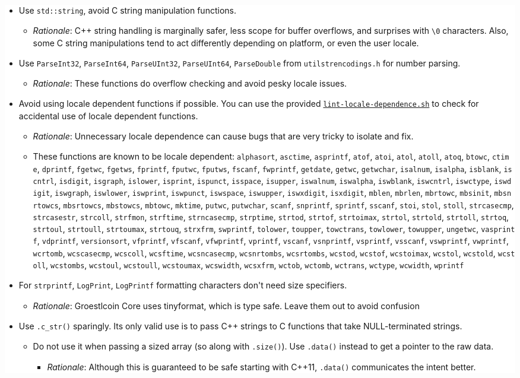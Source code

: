 - Use `std::string`, avoid C string manipulation functions.

  - *Rationale*: C++ string handling is marginally safer, less scope for
    buffer overflows, and surprises with `\0` characters. Also, some C string manipulations
    tend to act differently depending on platform, or even the user locale.

- Use `ParseInt32`, `ParseInt64`, `ParseUInt32`, `ParseUInt64`, `ParseDouble` from `utilstrencodings.h` for number parsing.

  - *Rationale*: These functions do overflow checking and avoid pesky locale issues.

- Avoid using locale dependent functions if possible. You can use the provided
  [`lint-locale-dependence.sh`](/test/lint/lint-locale-dependence.sh)
  to check for accidental use of locale dependent functions.

  - *Rationale*: Unnecessary locale dependence can cause bugs that are very tricky to isolate and fix.

  - These functions are known to be locale dependent:
    `alphasort`, `asctime`, `asprintf`, `atof`, `atoi`, `atol`, `atoll`, `atoq`,
    `btowc`, `ctime`, `dprintf`, `fgetwc`, `fgetws`, `fprintf`, `fputwc`,
    `fputws`, `fscanf`, `fwprintf`, `getdate`, `getwc`, `getwchar`, `isalnum`,
    `isalpha`, `isblank`, `iscntrl`, `isdigit`, `isgraph`, `islower`, `isprint`,
    `ispunct`, `isspace`, `isupper`, `iswalnum`, `iswalpha`, `iswblank`,
    `iswcntrl`, `iswctype`, `iswdigit`, `iswgraph`, `iswlower`, `iswprint`,
    `iswpunct`, `iswspace`, `iswupper`, `iswxdigit`, `isxdigit`, `mblen`,
    `mbrlen`, `mbrtowc`, `mbsinit`, `mbsnrtowcs`, `mbsrtowcs`, `mbstowcs`,
    `mbtowc`, `mktime`, `putwc`, `putwchar`, `scanf`, `snprintf`, `sprintf`,
    `sscanf`, `stoi`, `stol`, `stoll`, `strcasecmp`, `strcasestr`, `strcoll`,
    `strfmon`, `strftime`, `strncasecmp`, `strptime`, `strtod`, `strtof`,
    `strtoimax`, `strtol`, `strtold`, `strtoll`, `strtoq`, `strtoul`,
    `strtoull`, `strtoumax`, `strtouq`, `strxfrm`, `swprintf`, `tolower`,
    `toupper`, `towctrans`, `towlower`, `towupper`, `ungetwc`, `vasprintf`,
    `vdprintf`, `versionsort`, `vfprintf`, `vfscanf`, `vfwprintf`, `vprintf`,
    `vscanf`, `vsnprintf`, `vsprintf`, `vsscanf`, `vswprintf`, `vwprintf`,
    `wcrtomb`, `wcscasecmp`, `wcscoll`, `wcsftime`, `wcsncasecmp`, `wcsnrtombs`,
    `wcsrtombs`, `wcstod`, `wcstof`, `wcstoimax`, `wcstol`, `wcstold`,
    `wcstoll`, `wcstombs`, `wcstoul`, `wcstoull`, `wcstoumax`, `wcswidth`,
    `wcsxfrm`, `wctob`, `wctomb`, `wctrans`, `wctype`, `wcwidth`, `wprintf`

- For `strprintf`, `LogPrint`, `LogPrintf` formatting characters don't need size specifiers.

  - *Rationale*: Groestlcoin Core uses tinyformat, which is type safe. Leave them out to avoid confusion

- Use `.c_str()` sparingly. Its only valid use is to pass C++ strings to C functions that take NULL-terminated
  strings.

  - Do not use it when passing a sized array (so along with `.size()`). Use `.data()` instead to get a pointer
    to the raw data.

    - *Rationale*: Although this is guaranteed to be safe starting with C++11, `.data()` communicates the intent better.
